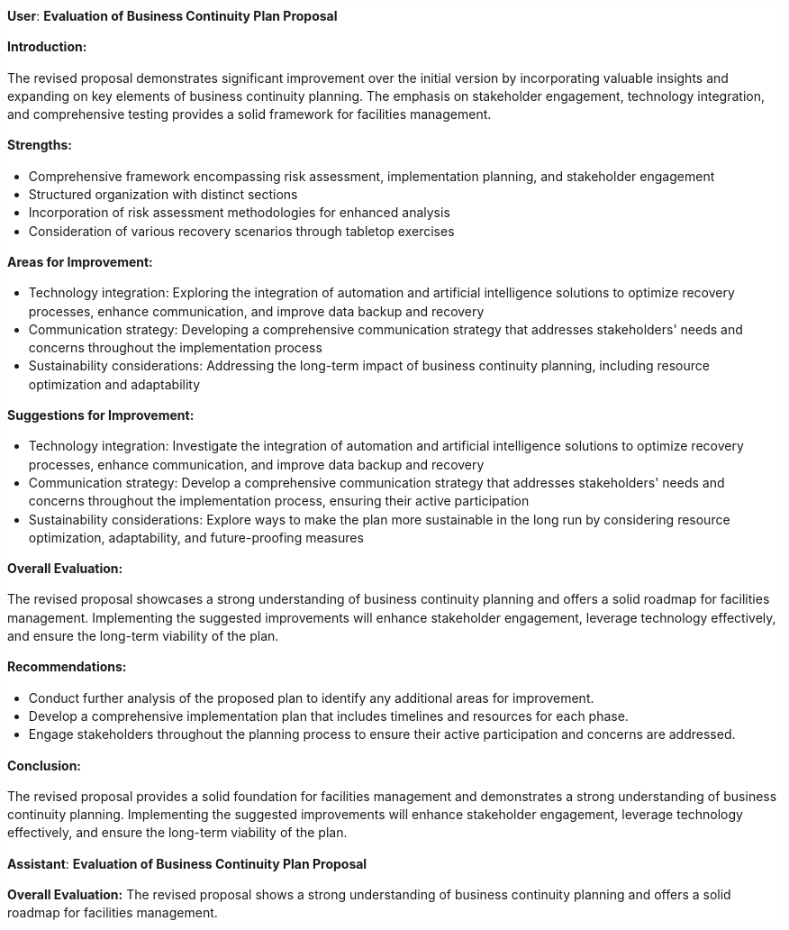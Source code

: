 **User**: **Evaluation of Business Continuity Plan Proposal**

**Introduction:**

The revised proposal demonstrates significant improvement over the initial version by incorporating valuable insights and expanding on key elements of business continuity planning. The emphasis on stakeholder engagement, technology integration, and comprehensive testing provides a solid framework for facilities management.

**Strengths:**

* Comprehensive framework encompassing risk assessment, implementation planning, and stakeholder engagement
* Structured organization with distinct sections
* Incorporation of risk assessment methodologies for enhanced analysis
* Consideration of various recovery scenarios through tabletop exercises

**Areas for Improvement:**

* Technology integration: Exploring the integration of automation and artificial intelligence solutions to optimize recovery processes, enhance communication, and improve data backup and recovery
* Communication strategy: Developing a comprehensive communication strategy that addresses stakeholders' needs and concerns throughout the implementation process
* Sustainability considerations: Addressing the long-term impact of business continuity planning, including resource optimization and adaptability

**Suggestions for Improvement:**

* Technology integration: Investigate the integration of automation and artificial intelligence solutions to optimize recovery processes, enhance communication, and improve data backup and recovery
* Communication strategy: Develop a comprehensive communication strategy that addresses stakeholders' needs and concerns throughout the implementation process, ensuring their active participation
* Sustainability considerations: Explore ways to make the plan more sustainable in the long run by considering resource optimization, adaptability, and future-proofing measures

**Overall Evaluation:**

The revised proposal showcases a strong understanding of business continuity planning and offers a solid roadmap for facilities management. Implementing the suggested improvements will enhance stakeholder engagement, leverage technology effectively, and ensure the long-term viability of the plan.

**Recommendations:**

* Conduct further analysis of the proposed plan to identify any additional areas for improvement.
* Develop a comprehensive implementation plan that includes timelines and resources for each phase.
* Engage stakeholders throughout the planning process to ensure their active participation and concerns are addressed.


**Conclusion:**

The revised proposal provides a solid foundation for facilities management and demonstrates a strong understanding of business continuity planning. Implementing the suggested improvements will enhance stakeholder engagement, leverage technology effectively, and ensure the long-term viability of the plan.

**Assistant**: **Evaluation of Business Continuity Plan Proposal**

**Overall Evaluation:** The revised proposal shows a strong understanding of business continuity planning and offers a solid roadmap for facilities management.
